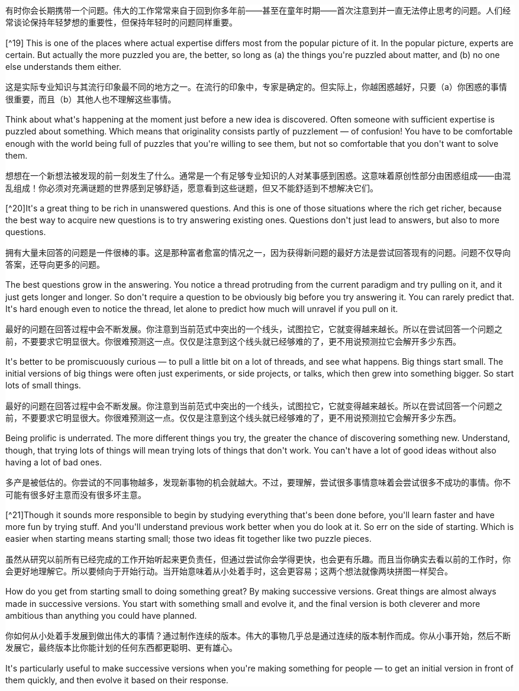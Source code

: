 有时你会长期携带一个问题。伟大的工作常常来自于回到你多年前——甚至在童年时期——首次注意到并一直无法停止思考的问题。人们经常谈论保持年轻梦想的重要性，但保持年轻时的问题同样重要。

[^19] This is one of the places where actual expertise differs most from the popular picture of it. In the popular picture, experts are certain. But actually the more puzzled you are, the better, so long as (a) the things you're puzzled about matter, and (b) no one else understands them either.

这是实际专业知识与其流行印象最不同的地方之一。在流行的印象中，专家是确定的。但实际上，你越困惑越好，只要（a）你困惑的事情很重要，而且（b）其他人也不理解这些事情。

Think about what's happening at the moment just before a new idea is discovered. Often someone with sufficient expertise is puzzled about something. Which means that originality consists partly of puzzlement — of confusion! You have to be comfortable enough with the world being full of puzzles that you're willing to see them, but not so comfortable that you don't want to solve them.

想想在一个新想法被发现的前一刻发生了什么。通常是一个有足够专业知识的人对某事感到困惑。这意味着原创性部分由困惑组成——由混乱组成！你必须对充满谜题的世界感到足够舒适，愿意看到这些谜题，但又不能舒适到不想解决它们。

[^20]It's a great thing to be rich in unanswered questions. And this is one of those situations where the rich get richer, because the best way to acquire new questions is to try answering existing ones. Questions don't just lead to answers, but also to more questions.

拥有大量未回答的问题是一件很棒的事。这是那种富者愈富的情况之一，因为获得新问题的最好方法是尝试回答现有的问题。问题不仅导向答案，还导向更多的问题。

The best questions grow in the answering. You notice a thread protruding from the current paradigm and try pulling on it, and it just gets longer and longer. So don't require a question to be obviously big before you try answering it. You can rarely predict that. It's hard enough even to notice the thread, let alone to predict how much will unravel if you pull on it.

最好的问题在回答过程中会不断发展。你注意到当前范式中突出的一个线头，试图拉它，它就变得越来越长。所以在尝试回答一个问题之前，不要要求它明显很大。你很难预测这一点。仅仅是注意到这个线头就已经够难的了，更不用说预测拉它会解开多少东西。

It's better to be promiscuously curious — to pull a little bit on a lot of threads, and see what happens. Big things start small. The initial versions of big things were often just experiments, or side projects, or talks, which then grew into something bigger. So start lots of small things.

最好的问题在回答过程中会不断发展。你注意到当前范式中突出的一个线头，试图拉它，它就变得越来越长。所以在尝试回答一个问题之前，不要要求它明显很大。你很难预测这一点。仅仅是注意到这个线头就已经够难的了，更不用说预测拉它会解开多少东西。

Being prolific is underrated. The more different things you try, the greater the chance of discovering something new. Understand, though, that trying lots of things will mean trying lots of things that don't work. You can't have a lot of good ideas without also having a lot of bad ones.

多产是被低估的。你尝试的不同事物越多，发现新事物的机会就越大。不过，要理解，尝试很多事情意味着会尝试很多不成功的事情。你不可能有很多好主意而没有很多坏主意。

[^21]Though it sounds more responsible to begin by studying everything that's been done before, you'll learn faster and have more fun by trying stuff. And you'll understand previous work better when you do look at it. So err on the side of starting. Which is easier when starting means starting small; those two ideas fit together like two puzzle pieces.

虽然从研究以前所有已经完成的工作开始听起来更负责任，但通过尝试你会学得更快，也会更有乐趣。而且当你确实去看以前的工作时，你会更好地理解它。所以要倾向于开始行动。当开始意味着从小处着手时，这会更容易；这两个想法就像两块拼图一样契合。

How do you get from starting small to doing something great? By making successive versions. Great things are almost always made in successive versions. You start with something small and evolve it, and the final version is both cleverer and more ambitious than anything you could have planned.

你如何从小处着手发展到做出伟大的事情？通过制作连续的版本。伟大的事物几乎总是通过连续的版本制作而成。你从小事开始，然后不断发展它，最终版本比你能计划的任何东西都更聪明、更有雄心。

It's particularly useful to make successive versions when you're making something for people — to get an initial version in front of them quickly, and then evolve it based on their response.
